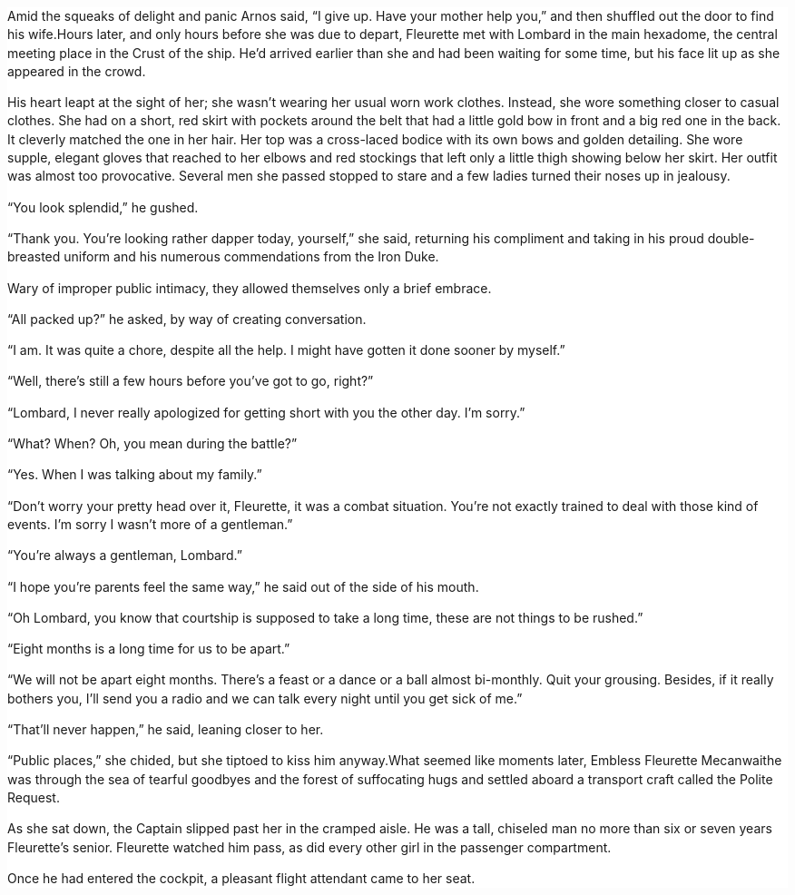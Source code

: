 Amid the squeaks of delight and panic Arnos said, “I give up. Have your mother help you,” and then shuffled out the door to find his wife.Hours later, and only hours before she was due to depart, Fleurette met with Lombard in the main hexadome, the central meeting place in the Crust of the ship. He’d arrived earlier than she and had been waiting for some time, but his face lit up as she appeared in the crowd.

His heart leapt at the sight of her; she wasn’t wearing her usual worn work clothes. Instead, she wore something closer to casual clothes. She had on a short, red skirt with pockets around the belt that had a little gold bow in front and a big red one in the back. It cleverly matched the one in her hair. Her top was a cross-laced bodice with its own bows and golden detailing. She wore supple, elegant gloves that reached to her elbows and red stockings that left only a little thigh showing below her skirt. Her outfit was almost too provocative. Several men she passed stopped to stare and a few ladies turned their noses up in jealousy.

“You look splendid,” he gushed.

“Thank you. You’re looking rather dapper today, yourself,” she said, returning his compliment and taking in his proud double-breasted uniform and his numerous commendations from the Iron Duke.

Wary of improper public intimacy, they allowed themselves only a brief embrace.

“All packed up?” he asked, by way of creating conversation.

“I am. It was quite a chore, despite all the help. I might have gotten it done sooner by myself.”

“Well, there’s still a few hours before you’ve got to go, right?”

“Lombard, I never really apologized for getting short with you the other day. I’m sorry.”

“What? When? Oh, you mean during the battle?”

“Yes. When I was talking about my family.”

“Don’t worry your pretty head over it, Fleurette, it was a combat situation. You’re not exactly trained to deal with those kind of events. I’m sorry I wasn’t more of a gentleman.”

“You’re always a gentleman, Lombard.”

“I hope you’re parents feel the same way,” he said out of the side of his mouth.

“Oh Lombard, you know that courtship is supposed to take a long time, these are not things to be rushed.”

“Eight months is a long time for us to be apart.”

“We will not be apart eight months. There’s a feast or a dance or a ball almost   bi-monthly. Quit your grousing. Besides, if it really bothers you, I’ll send you a radio and we can talk every night until you get sick of me.”

“That’ll never happen,” he said, leaning closer to her.

“Public places,” she chided, but she tiptoed to kiss him anyway.What seemed like moments later, Embless Fleurette Mecanwaithe was through the sea of tearful goodbyes and the forest of suffocating hugs and settled aboard a transport craft called the Polite Request.

As she sat down, the Captain slipped past her in the cramped aisle. He was a tall, chiseled man no more than six or seven years Fleurette’s senior. Fleurette watched him pass, as did every other girl in the passenger compartment.

Once he had entered the cockpit, a pleasant flight attendant came to her seat.
